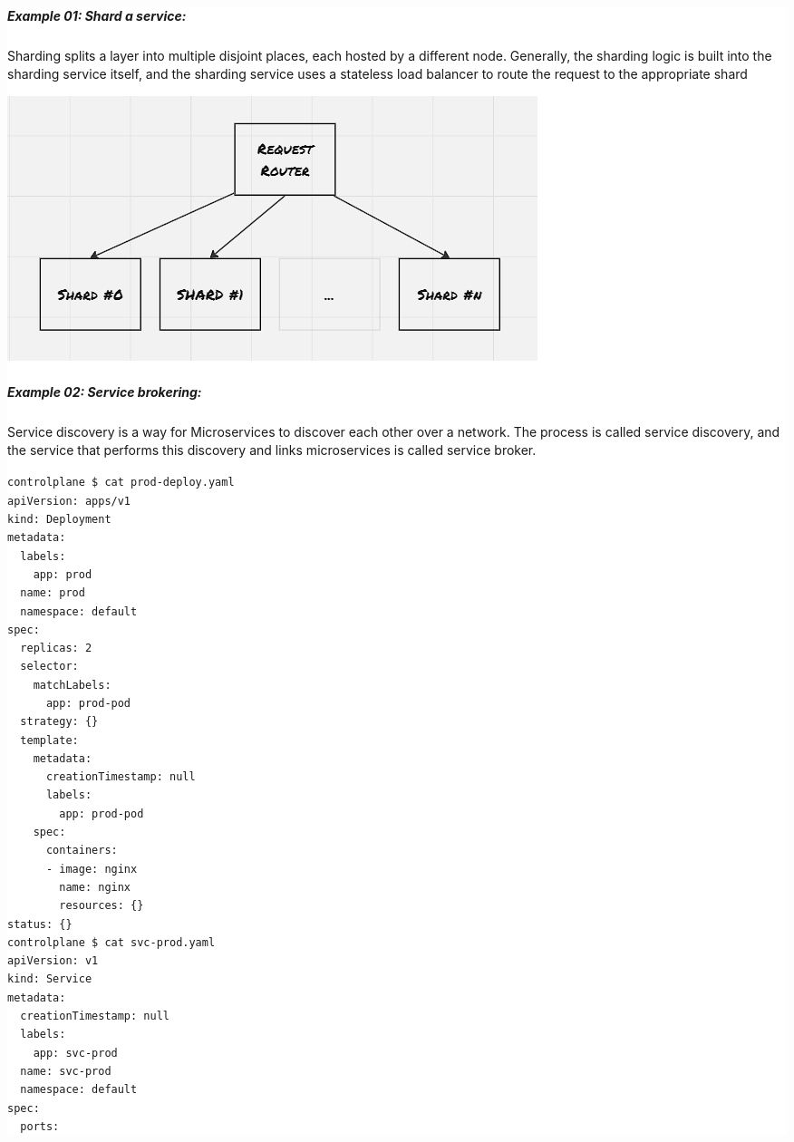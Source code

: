 ##### Example 01: Shard a service:
Sharding splits a layer into multiple disjoint places, each hosted by a different node. Generally, the sharding logic is built into the sharding service itself, and the sharding service uses a stateless load balancer to route the request to the appropriate shard

![](../images/distributed-system-patterns-single-node/06.genericShardedService.png)

##### Example 02: Service brokering:
Service discovery is a way for Microservices to discover each other over a network. The process is called service discovery, and the service that performs this discovery and links microservices is called service broker.


```sh
controlplane $ cat prod-deploy.yaml 
apiVersion: apps/v1
kind: Deployment
metadata:
  labels:
    app: prod
  name: prod
  namespace: default
spec:
  replicas: 2
  selector:
    matchLabels:
      app: prod-pod
  strategy: {}
  template:
    metadata:
      creationTimestamp: null
      labels:
        app: prod-pod
    spec:
      containers:
      - image: nginx
        name: nginx
        resources: {}
status: {}
controlplane $ cat svc-prod.yaml 
apiVersion: v1
kind: Service
metadata:
  creationTimestamp: null
  labels:
    app: svc-prod
  name: svc-prod
  namespace: default
spec:
  ports:
```